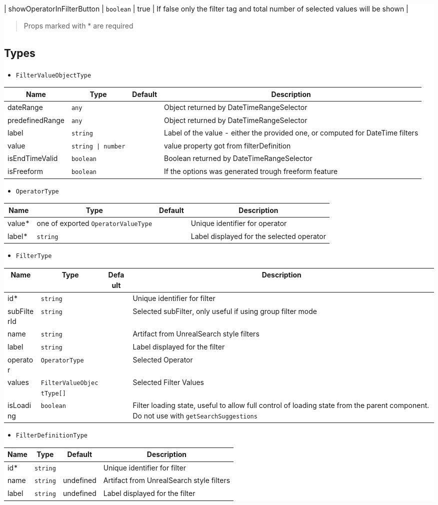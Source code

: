 | showOperatorInFilterButton | `boolean`                                                                                                                                              | true                | If false only the filter tag and total number of selected values will be shown                                |

> Props marked with \* are required

## Types

- `FilterValueObjectType`

| Name            | Type               | Default | Description                                                                    |
| --------------- | ------------------ | ------- | ------------------------------------------------------------------------------ |
| dateRange       | `any`              |         | Object returned by DateTimeRangeSelector                                       |
| predefinedRange | `any`              |         | Object returned by DateTimeRangeSelector                                       |
| label           | `string`           |         | Label of the value - either the provided one, or computed for DateTime filters |
| value           | `string \| number` |         | value property got from filterDefinition                                       |
| isEndTimeValid  | `boolean`          |         | Boolean returned by DateTimeRangeSelector                                      |
| isFreeform      | `boolean`          |         | If the options was generated trough freeform feature                           |

- `OperatorType`

| Name    | Type                                | Default | Description                               |
| ------- | ----------------------------------- | ------- | ----------------------------------------- |
| value\* | one of exported `OperatorValueType` |         | Unique identifier for operator            |
| label\* | `string`                            |         | Label displayed for the selected operator |

- `FilterType`

| Name        | Type                      | Default | Description                                                                                                                           |
| ----------- | ------------------------- | ------- | ------------------------------------------------------------------------------------------------------------------------------------- |
| id\*        | `string`                  |         | Unique identifier for filter                                                                                                          |
| subFilterId | `string`                  |         | Selected subFilter, only useful if using group filter mode                                                                            |
| name        | `string`                  |         | Artifact from UnrealSearch style filters                                                                                              |
| label       | `string`                  |         | Label displayed for the filter                                                                                                        |
| operator    | `OperatorType`            |         | Selected Operator                                                                                                                     |
| values      | `FilterValueObjectType[]` |         | Selected Filter Values                                                                                                                |
| isLoading   | `boolean`                 |         | Filter loading state, useful to allow full control of loading state from the parent component. Do not use with `getSearchSuggestions` |

- `FilterDefinitionType`

| Name                     | Type                       | Default   | Description                                                                                                                                                                                                                                                                                                                                   |
| ------------------------ | -------------------------- | --------- | --------------------------------------------------------------------------------------------------------------------------------------------------------------------------------------------------------------------------------------------------------------------------------------------------------------------------------------------- |
| id\*                     | `string`                   |           | Unique identifier for filter                                                                                                                                                                                                                                                                                                                  |
| name                     | `string`                   | undefined | Artifact from UnrealSearch style filters                                                                                                                                                                                                                                                                                                      |
| label                    | `string`                   | undefined | Label displayed for the filter                                                                                                                                                                                                                                                                                                                |